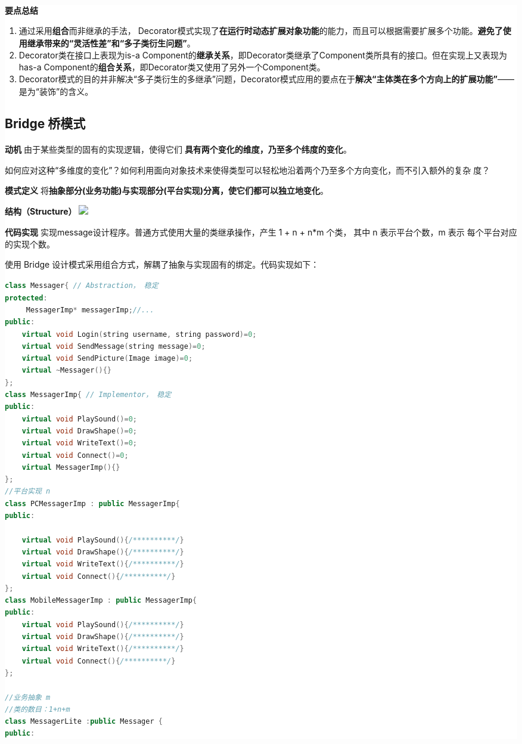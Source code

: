 **要点总结**
1. 通过采用**组合**而非继承的手法， Decorator模式实现了**在运行时动态扩展对象功能**的能力，而且可以根据需要扩展多个功能。**避免了使用继承带来的“灵活性差”和“多子类衍生问题”**。
2. Decorator类在接口上表现为is-a Component的**继承关系**，即Decorator类继承了Component类所具有的接口。但在实现上又表现为has-a Component的**组合关系**，即Decorator类又使用了另外一个Component类。
3. Decorator模式的目的并非解决“多子类衍生的多继承”问题，Decorator模式应用的要点在于**解决“主体类在多个方向上的扩展功能”**——是为“装饰”的含义。


## Bridge 桥模式
 
**动机**
由于某些类型的固有的实现逻辑，使得它们 **具有两个变化的维度，乃至多个纬度的变化**。

如何应对这种“多维度的变化”？如何利用面向对象技术来使得类型可以轻松地沿着两个乃至多个方向变化，而不引入额外的复杂
度？

**模式定义**
将**抽象部分(业务功能)与实现部分(平台实现)分离，使它们都可以独立地变化**。

**结构（Structure）**
![](https://images--hosting.oss-cn-chengdu.aliyuncs.com/design_pattern/bridge_model.jpg)

**代码实现**
实现message设计程序。普通方式使用大量的类继承操作，产生 1 + n + n*m 个类， 其中 n 表示平台个数，m 表示 每个平台对应的实现个数。

使用 Bridge 设计模式采用组合方式，解耦了抽象与实现固有的绑定。代码实现如下：

```cpp
class Messager{ // Abstraction， 稳定
protected:
     MessagerImp* messagerImp;//...
public:
    virtual void Login(string username, string password)=0;
    virtual void SendMessage(string message)=0;
    virtual void SendPicture(Image image)=0;
    virtual ~Messager(){}
};
class MessagerImp{ // Implementor， 稳定
public:
    virtual void PlaySound()=0;
    virtual void DrawShape()=0;
    virtual void WriteText()=0;
    virtual void Connect()=0;
    virtual MessagerImp(){}
};
//平台实现 n
class PCMessagerImp : public MessagerImp{
public:
    
    virtual void PlaySound(){/**********/}
    virtual void DrawShape(){/**********/}
    virtual void WriteText(){/**********/}
    virtual void Connect(){/**********/}
};
class MobileMessagerImp : public MessagerImp{
public:
    virtual void PlaySound(){/**********/}
    virtual void DrawShape(){/**********/}
    virtual void WriteText(){/**********/}
    virtual void Connect(){/**********/}
};

//业务抽象 m
//类的数目：1+n+m
class MessagerLite :public Messager {
public: 
```